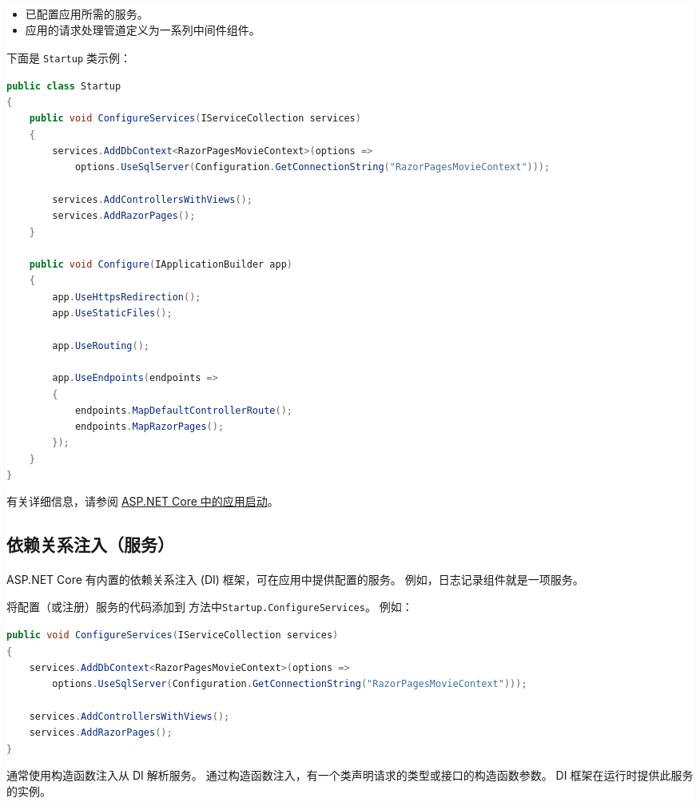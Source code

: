 +   已配置应用所需的服务。
+   应用的请求处理管道定义为一系列中间件组件。

下面是 `Startup` 类示例：

```csharp
public class Startup
{
    public void ConfigureServices(IServiceCollection services)
    {
        services.AddDbContext<RazorPagesMovieContext>(options =>
            options.UseSqlServer(Configuration.GetConnectionString("RazorPagesMovieContext")));

        services.AddControllersWithViews();
        services.AddRazorPages();
    }

    public void Configure(IApplicationBuilder app)
    {
        app.UseHttpsRedirection();
        app.UseStaticFiles();

        app.UseRouting();

        app.UseEndpoints(endpoints =>
        {
            endpoints.MapDefaultControllerRoute();
            endpoints.MapRazorPages();
        });
    }
}
```

有关详细信息，请参阅 [ASP.NET Core 中的应用启动](https://learn.microsoft.com/zh-cn/aspnet/core/fundamentals/startup?view=aspnetcore-9.0)。

## 依赖关系注入（服务）

ASP.NET Core 有内置的依赖关系注入 (DI) 框架，可在应用中提供配置的服务。 例如，日志记录组件就是一项服务。

将配置（或注册）服务的代码添加到 方法中`Startup.ConfigureServices`。 例如：

```csharp
public void ConfigureServices(IServiceCollection services)
{
    services.AddDbContext<RazorPagesMovieContext>(options =>
        options.UseSqlServer(Configuration.GetConnectionString("RazorPagesMovieContext")));

    services.AddControllersWithViews();
    services.AddRazorPages();
}
```

通常使用构造函数注入从 DI 解析服务。 通过构造函数注入，有一个类声明请求的类型或接口的构造函数参数。 DI 框架在运行时提供此服务的实例。
